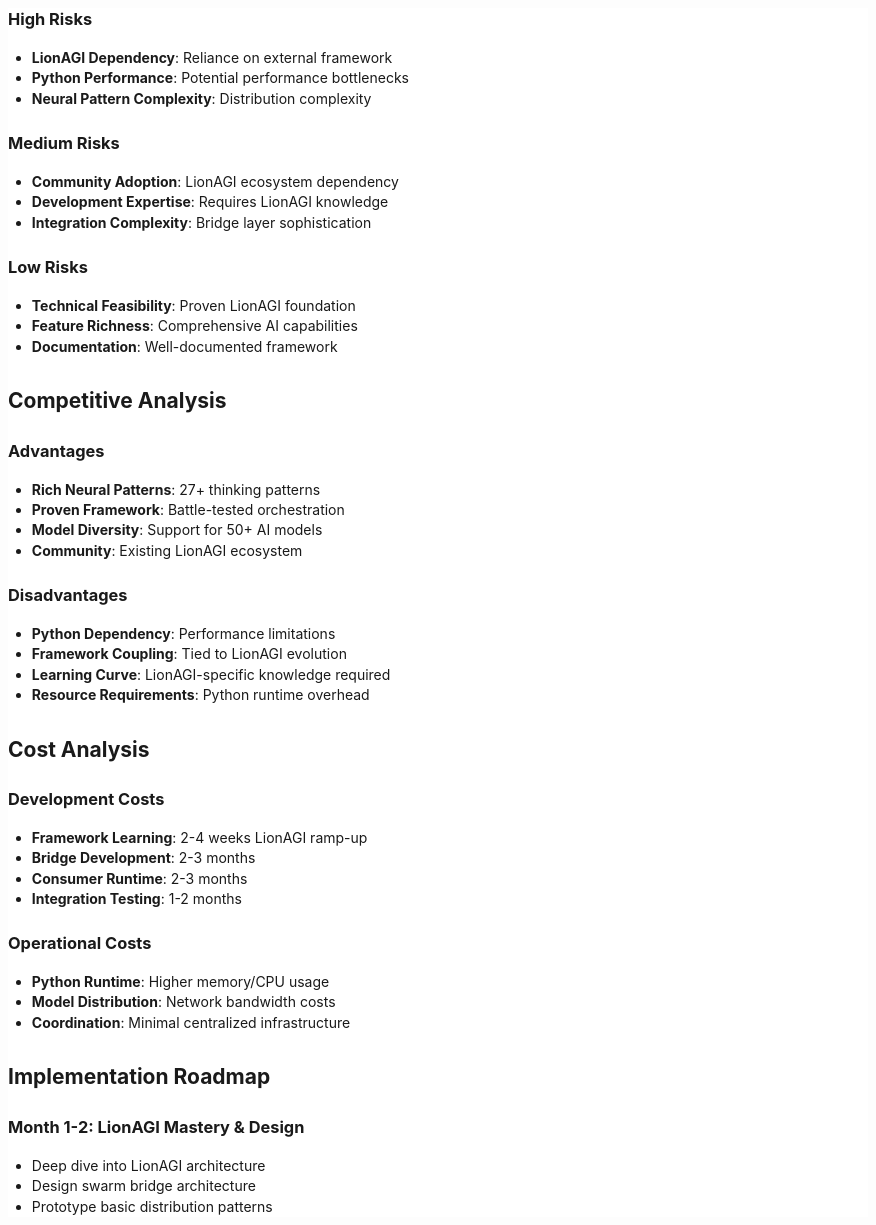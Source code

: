### High Risks
- **LionAGI Dependency**: Reliance on external framework
- **Python Performance**: Potential performance bottlenecks
- **Neural Pattern Complexity**: Distribution complexity

### Medium Risks
- **Community Adoption**: LionAGI ecosystem dependency
- **Development Expertise**: Requires LionAGI knowledge
- **Integration Complexity**: Bridge layer sophistication

### Low Risks
- **Technical Feasibility**: Proven LionAGI foundation
- **Feature Richness**: Comprehensive AI capabilities
- **Documentation**: Well-documented framework

## Competitive Analysis

### Advantages
- **Rich Neural Patterns**: 27+ thinking patterns
- **Proven Framework**: Battle-tested orchestration
- **Model Diversity**: Support for 50+ AI models
- **Community**: Existing LionAGI ecosystem

### Disadvantages
- **Python Dependency**: Performance limitations
- **Framework Coupling**: Tied to LionAGI evolution
- **Learning Curve**: LionAGI-specific knowledge required
- **Resource Requirements**: Python runtime overhead

## Cost Analysis

### Development Costs
- **Framework Learning**: 2-4 weeks LionAGI ramp-up
- **Bridge Development**: 2-3 months
- **Consumer Runtime**: 2-3 months
- **Integration Testing**: 1-2 months

### Operational Costs
- **Python Runtime**: Higher memory/CPU usage
- **Model Distribution**: Network bandwidth costs
- **Coordination**: Minimal centralized infrastructure

## Implementation Roadmap

### Month 1-2: LionAGI Mastery & Design
- Deep dive into LionAGI architecture
- Design swarm bridge architecture
- Prototype basic distribution patterns
